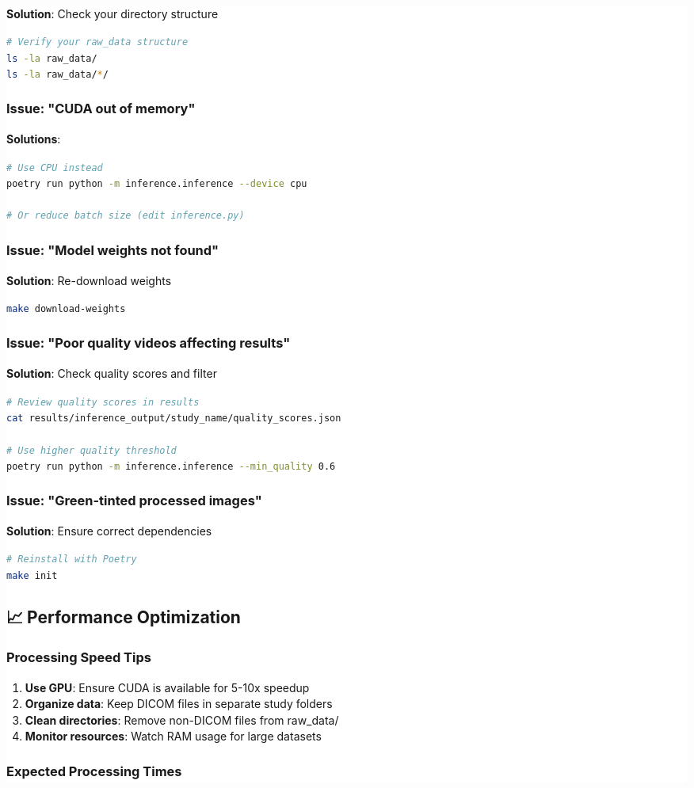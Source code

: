 **Solution**: Check your directory structure
```bash
# Verify your raw_data structure
ls -la raw_data/
ls -la raw_data/*/
```

### Issue: "CUDA out of memory"

**Solutions**:
```bash
# Use CPU instead
poetry run python -m inference.inference --device cpu

# Or reduce batch size (edit inference.py)
```

### Issue: "Model weights not found"

**Solution**: Re-download weights
```bash
make download-weights
```

### Issue: "Poor quality videos affecting results"

**Solution**: Check quality scores and filter
```bash
# Review quality scores in results
cat results/inference_output/study_name/quality_scores.json

# Use higher quality threshold
poetry run python -m inference.inference --min_quality 0.6
```

### Issue: "Green-tinted processed images"

**Solution**: Ensure correct dependencies
```bash
# Reinstall with Poetry
make init
```

## 📈 Performance Optimization

### Processing Speed Tips

1. **Use GPU**: Ensure CUDA is available for 5-10x speedup
2. **Organize data**: Keep DICOM files in separate study folders
3. **Clean directories**: Remove non-DICOM files from raw_data/
4. **Monitor resources**: Watch RAM usage for large datasets

### Expected Processing Times
